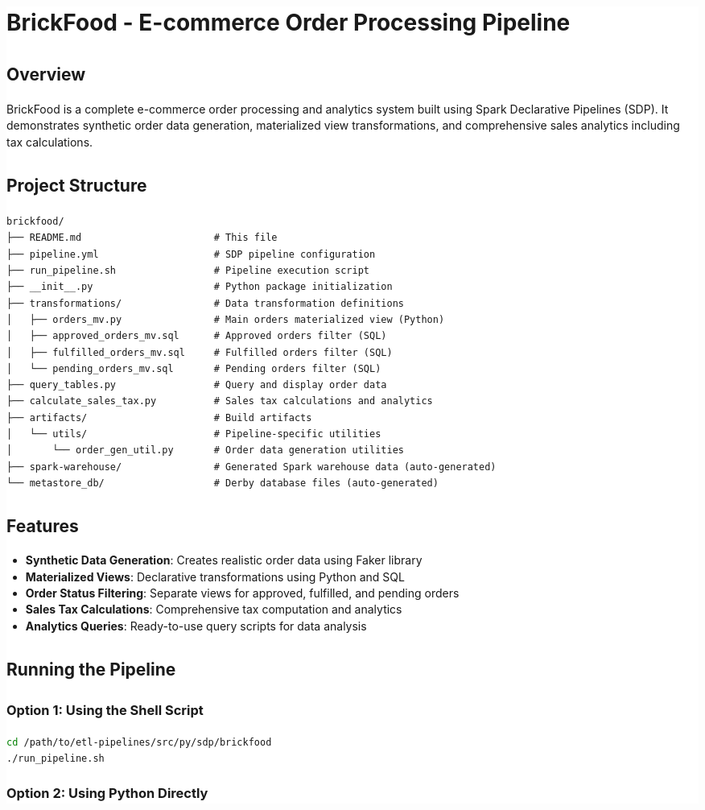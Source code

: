 # BrickFood - E-commerce Order Processing Pipeline

## Overview

BrickFood is a complete e-commerce order processing and analytics system built using Spark Declarative Pipelines (SDP). It demonstrates synthetic order data generation, materialized view transformations, and comprehensive sales analytics including tax calculations.

## Project Structure

```
brickfood/
├── README.md                       # This file
├── pipeline.yml                    # SDP pipeline configuration
├── run_pipeline.sh                 # Pipeline execution script
├── __init__.py                     # Python package initialization
├── transformations/                # Data transformation definitions
│   ├── orders_mv.py                # Main orders materialized view (Python)
│   ├── approved_orders_mv.sql      # Approved orders filter (SQL)
│   ├── fulfilled_orders_mv.sql     # Fulfilled orders filter (SQL)
│   └── pending_orders_mv.sql       # Pending orders filter (SQL)
├── query_tables.py                 # Query and display order data
├── calculate_sales_tax.py          # Sales tax calculations and analytics
├── artifacts/                      # Build artifacts
│   └── utils/                      # Pipeline-specific utilities
│       └── order_gen_util.py       # Order data generation utilities
├── spark-warehouse/                # Generated Spark warehouse data (auto-generated)
└── metastore_db/                   # Derby database files (auto-generated)
```

## Features

- **Synthetic Data Generation**: Creates realistic order data using Faker library
- **Materialized Views**: Declarative transformations using Python and SQL
- **Order Status Filtering**: Separate views for approved, fulfilled, and pending orders
- **Sales Tax Calculations**: Comprehensive tax computation and analytics
- **Analytics Queries**: Ready-to-use query scripts for data analysis

## Running the Pipeline

### Option 1: Using the Shell Script

```bash
cd /path/to/etl-pipelines/src/py/sdp/brickfood
./run_pipeline.sh
```

### Option 2: Using Python Directly
